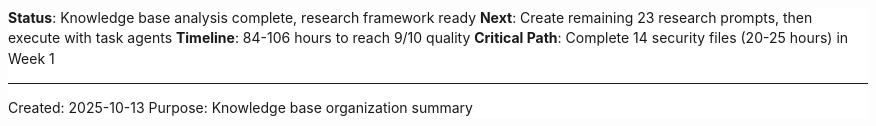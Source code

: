**Status**: Knowledge base analysis complete, research framework ready
**Next**: Create remaining 23 research prompts, then execute with task agents
**Timeline**: 84-106 hours to reach 9/10 quality
**Critical Path**: Complete 14 security files (20-25 hours) in Week 1

---

Created: 2025-10-13
Purpose: Knowledge base organization summary
